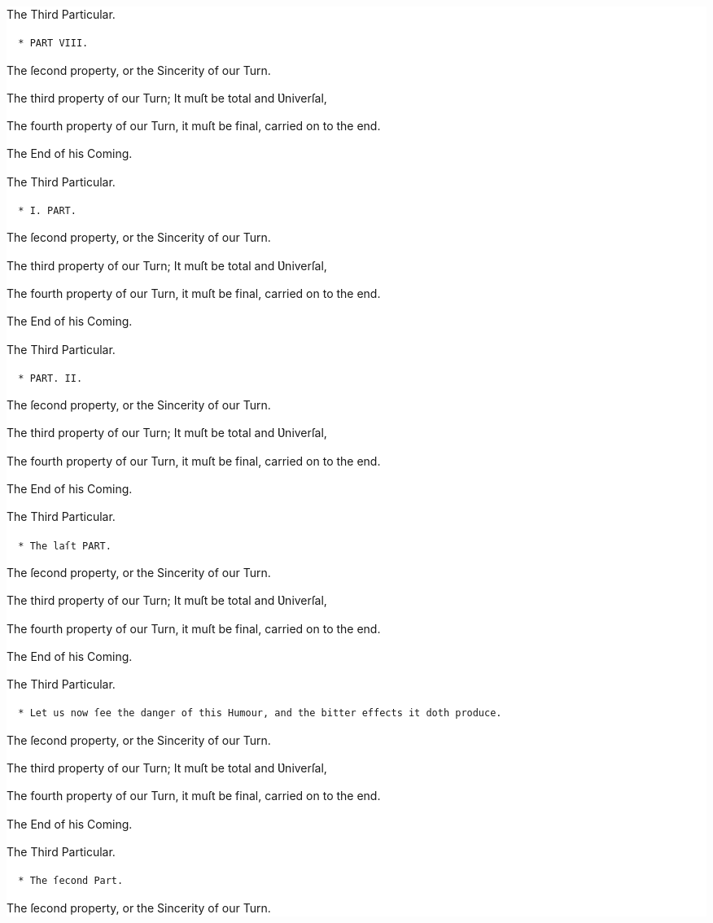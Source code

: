 The Third Particular.

      * PART VIII.

The ſecond property, or the Sincerity of our Turn.

The third property of our Turn; It muſt be total and Ʋniverſal,

The fourth property of our Turn, it muſt be final, carried on to the end.

The End of his Coming.

The Third Particular.

      * I. PART.

The ſecond property, or the Sincerity of our Turn.

The third property of our Turn; It muſt be total and Ʋniverſal,

The fourth property of our Turn, it muſt be final, carried on to the end.

The End of his Coming.

The Third Particular.

      * PART. II.

The ſecond property, or the Sincerity of our Turn.

The third property of our Turn; It muſt be total and Ʋniverſal,

The fourth property of our Turn, it muſt be final, carried on to the end.

The End of his Coming.

The Third Particular.

      * The laſt PART.

The ſecond property, or the Sincerity of our Turn.

The third property of our Turn; It muſt be total and Ʋniverſal,

The fourth property of our Turn, it muſt be final, carried on to the end.

The End of his Coming.

The Third Particular.

      * Let us now ſee the danger of this Humour, and the bitter effects it doth produce.

The ſecond property, or the Sincerity of our Turn.

The third property of our Turn; It muſt be total and Ʋniverſal,

The fourth property of our Turn, it muſt be final, carried on to the end.

The End of his Coming.

The Third Particular.

      * The ſecond Part.

The ſecond property, or the Sincerity of our Turn.
